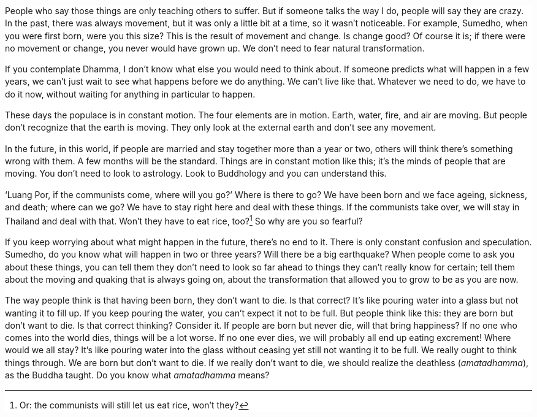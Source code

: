 People who say those things are only teaching others to suffer. But if
someone talks the way I do, people will say they are crazy. In the past,
there was always movement, but it was only a little bit at a time, so it
wasn’t noticeable. For example, Sumedho, when you were first born, were
you this size? This is the result of movement and change. Is change
good? Of course it is; if there were no movement or change, you never
would have grown up. We don’t need to fear natural transformation.

If you contemplate Dhamma, I don’t know what else you would need to
think about. If someone predicts what will happen in a few years, we
can’t just wait to see what happens before we do anything. We can’t live
like that. Whatever we need to do, we have to do it now, without waiting
for anything in particular to happen.

These days the populace is in constant motion. The four elements are in
motion. Earth, water, fire, and air are moving. But people don’t
recognize that the earth is moving. They only look at the external earth
and don’t see any movement.

In the future, in this world, if people are married and stay together
more than a year or two, others will think there’s something wrong with
them. A few months will be the standard. Things are in constant motion
like this; it’s the minds of people that are moving. You don’t need to
look to astrology. Look to Buddhology and you can understand this.

‘Luang Por, if the communists come, where will you go?’ Where is there
to go? We have been born and we face ageing, sickness, and death; where
can we go? We have to stay right here and deal with these things. If the
communists take over, we will stay in Thailand and deal with that. Won’t
they have to eat rice, too?[^2] So why are you so fearful?

If you keep worrying about what might happen in the future, there’s no
end to it. There is only constant confusion and speculation. Sumedho, do
you know what will happen in two or three years? Will there be a big
earthquake? When people come to ask you about these things, you can tell
them they don’t need to look so far ahead to things they can’t really
know for certain; tell them about the moving and quaking that is always
going on, about the transformation that allowed you to grow to be as you
are now.

The way people think is that having been born, they don’t want to die.
Is that correct? It’s like pouring water into a glass but not wanting it
to fill up. If you keep pouring the water, you can’t expect it not to be
full. But people think like this: they are born but don’t want to die.
Is that correct thinking? Consider it. If people are born but never die,
will that bring happiness? If no one who comes into the world dies,
things will be a lot worse. If no one ever dies, we will probably all
end up eating excrement! Where would we all stay? It’s like pouring
water into the glass without ceasing yet still not wanting it to be
full. We really ought to think things through. We are born but don’t
want to die. If we really don’t want to die, we should realize the
deathless (*amatadhamma*), as the Buddha taught. Do you know what
*amatadhamma* means?


[^1]: Not the same connotation as in English. Here it means ‘hard’ or
[^2]: Or: the communists will still let us eat rice, won’t they?
